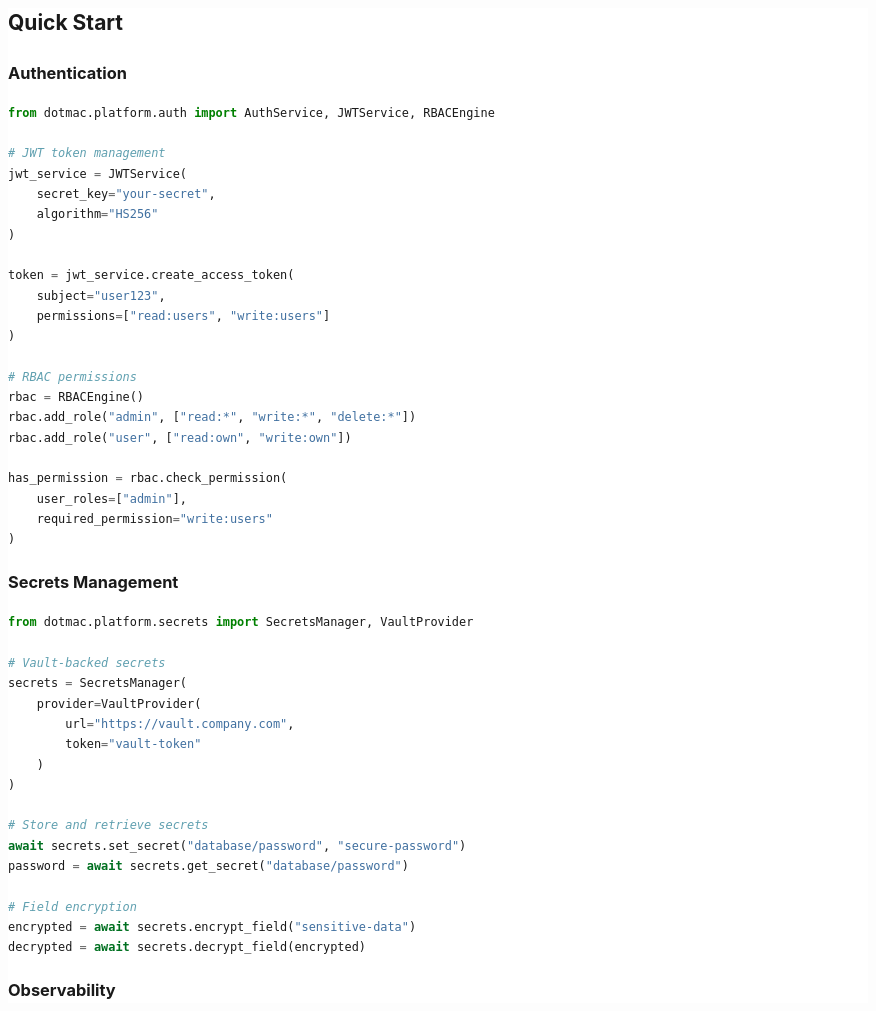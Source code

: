 ## Quick Start

### Authentication

```python
from dotmac.platform.auth import AuthService, JWTService, RBACEngine

# JWT token management
jwt_service = JWTService(
    secret_key="your-secret",
    algorithm="HS256"
)

token = jwt_service.create_access_token(
    subject="user123",
    permissions=["read:users", "write:users"]
)

# RBAC permissions
rbac = RBACEngine()
rbac.add_role("admin", ["read:*", "write:*", "delete:*"])
rbac.add_role("user", ["read:own", "write:own"])

has_permission = rbac.check_permission(
    user_roles=["admin"],
    required_permission="write:users"
)
```

### Secrets Management

```python
from dotmac.platform.secrets import SecretsManager, VaultProvider

# Vault-backed secrets
secrets = SecretsManager(
    provider=VaultProvider(
        url="https://vault.company.com",
        token="vault-token"
    )
)

# Store and retrieve secrets
await secrets.set_secret("database/password", "secure-password")
password = await secrets.get_secret("database/password")

# Field encryption
encrypted = await secrets.encrypt_field("sensitive-data")
decrypted = await secrets.decrypt_field(encrypted)
```

### Observability
